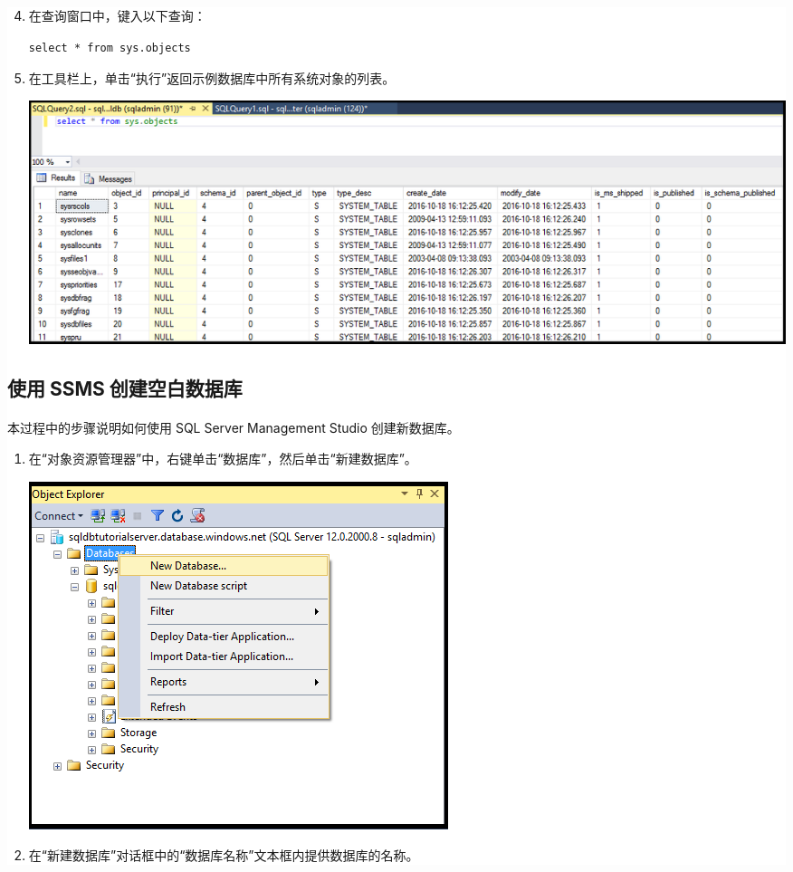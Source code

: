 4. 在查询窗口中，键入以下查询：

       select * from sys.objects

9.  在工具栏上，单击“执行”返回示例数据库中所有系统对象的列表。

    ![使用 ssms 新建示例 db 查询系统对象](./media/sql-database-get-started/new-sample-db-query-objects-ssms.png)  

## 使用 SSMS 创建空白数据库

本过程中的步骤说明如何使用 SQL Server Management Studio 创建新数据库。

1. 在“对象资源管理器”中，右键单击“数据库”，然后单击“新建数据库”。

    ![使用 ssms 新建空数据库](./media/sql-database-get-started/new-blank-database-ssms.png)  

2. 在“新建数据库”对话框中的“数据库名称”文本框内提供数据库的名称。
